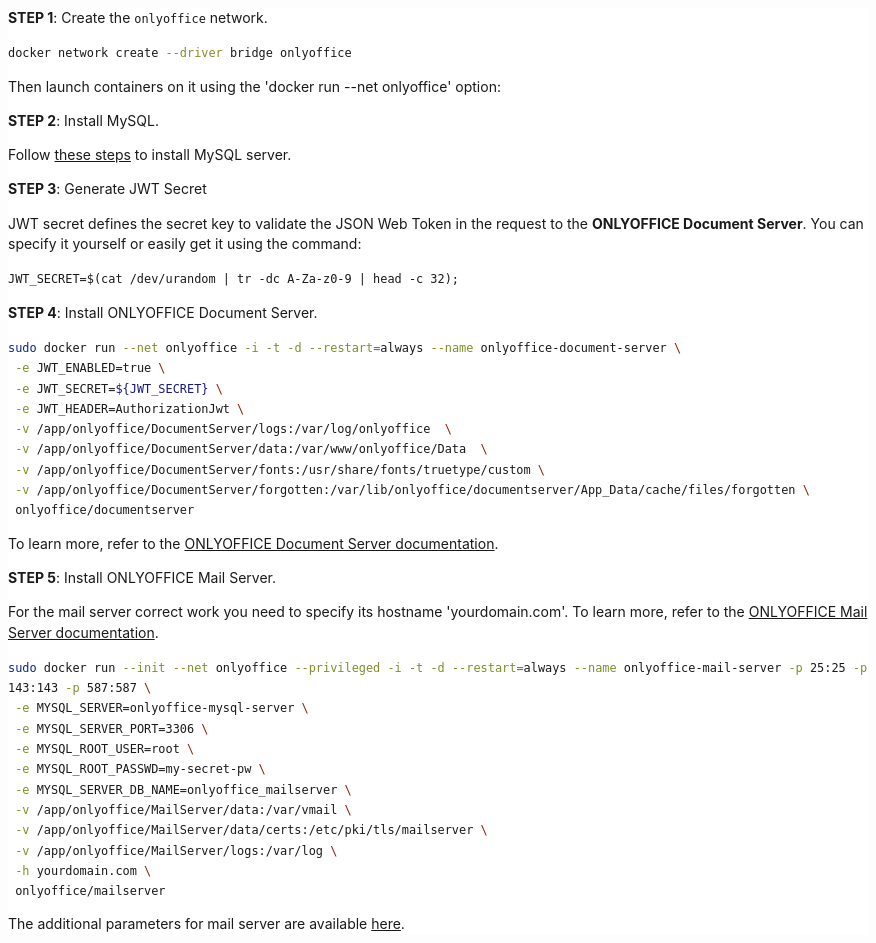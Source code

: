 **STEP 1**: Create the `onlyoffice` network.

```bash
docker network create --driver bridge onlyoffice
```
Then launch containers on it using the 'docker run --net onlyoffice' option:

**STEP 2**: Install MySQL.

Follow [these steps](#installing-mysql) to install MySQL server.

**STEP 3**: Generate JWT Secret

JWT secret defines the secret key to validate the JSON Web Token in the request to the **ONLYOFFICE Document Server**. You can specify it yourself or easily get it using the command:
```
JWT_SECRET=$(cat /dev/urandom | tr -dc A-Za-z0-9 | head -c 32);
```

**STEP 4**: Install ONLYOFFICE Document Server.

```bash
sudo docker run --net onlyoffice -i -t -d --restart=always --name onlyoffice-document-server \
 -e JWT_ENABLED=true \
 -e JWT_SECRET=${JWT_SECRET} \
 -e JWT_HEADER=AuthorizationJwt \
 -v /app/onlyoffice/DocumentServer/logs:/var/log/onlyoffice  \
 -v /app/onlyoffice/DocumentServer/data:/var/www/onlyoffice/Data  \
 -v /app/onlyoffice/DocumentServer/fonts:/usr/share/fonts/truetype/custom \
 -v /app/onlyoffice/DocumentServer/forgotten:/var/lib/onlyoffice/documentserver/App_Data/cache/files/forgotten \
 onlyoffice/documentserver
```
To learn more, refer to the [ONLYOFFICE Document Server documentation](https://github.com/ONLYOFFICE/Docker-DocumentServer "ONLYOFFICE Document Server documentation").

**STEP 5**: Install ONLYOFFICE Mail Server. 

For the mail server correct work you need to specify its hostname 'yourdomain.com'.
To learn more, refer to the [ONLYOFFICE Mail Server documentation](https://github.com/ONLYOFFICE/Docker-MailServer "ONLYOFFICE Mail Server documentation").

```bash
sudo docker run --init --net onlyoffice --privileged -i -t -d --restart=always --name onlyoffice-mail-server -p 25:25 -p 143:143 -p 587:587 \
 -e MYSQL_SERVER=onlyoffice-mysql-server \
 -e MYSQL_SERVER_PORT=3306 \
 -e MYSQL_ROOT_USER=root \
 -e MYSQL_ROOT_PASSWD=my-secret-pw \
 -e MYSQL_SERVER_DB_NAME=onlyoffice_mailserver \
 -v /app/onlyoffice/MailServer/data:/var/vmail \
 -v /app/onlyoffice/MailServer/data/certs:/etc/pki/tls/mailserver \
 -v /app/onlyoffice/MailServer/logs:/var/log \
 -h yourdomain.com \
 onlyoffice/mailserver
```

The additional parameters for mail server are available [here](https://github.com/ONLYOFFICE/Docker-CommunityServer/blob/master/docker-compose.yml#L75).
